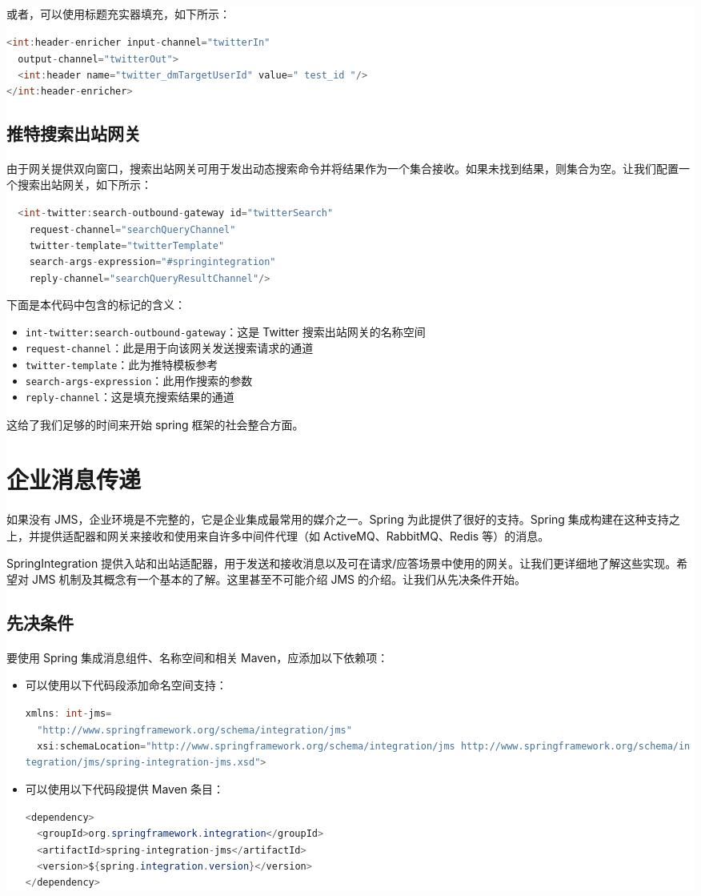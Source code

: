 或者，可以使用标题充实器填充，如下所示：

```java
<int:header-enricher input-channel="twitterIn"
  output-channel="twitterOut">
  <int:header name="twitter_dmTargetUserId" value=" test_id "/>
</int:header-enricher>
```

## 推特搜索出站网关

由于网关提供双向窗口，搜索出站网关可用于发出动态搜索命令并将结果作为一个集合接收。如果未找到结果，则集合为空。让我们配置一个搜索出站网关，如下所示：

```java
  <int-twitter:search-outbound-gateway id="twitterSearch"
    request-channel="searchQueryChannel" 
    twitter-template="twitterTemplate" 
    search-args-expression="#springintegration" 
    reply-channel="searchQueryResultChannel"/>
```

下面是本代码中包含的标记的含义：

*   `int-twitter:search-outbound-gateway`：这是 Twitter 搜索出站网关的名称空间
*   `request-channel`：此是用于向该网关发送搜索请求的通道
*   `twitter-template`：此为推特模板参考
*   `search-args-expression`：此用作搜索的参数
*   `reply-channel`：这是填充搜索结果的通道

这给了我们足够的时间来开始 spring 框架的社会整合方面。

# 企业消息传递

如果没有 JMS，企业环境是不完整的，它是企业集成最常用的媒介之一。Spring 为此提供了很好的支持。Spring 集成构建在这种支持之上，并提供适配器和网关来接收和使用来自许多中间件代理（如 ActiveMQ、RabbitMQ、Redis 等）的消息。

SpringIntegration 提供入站和出站适配器，用于发送和接收消息以及可在请求/应答场景中使用的网关。让我们更详细地了解这些实现。希望对 JMS 机制及其概念有一个基本的了解。这里甚至不可能介绍 JMS 的介绍。让我们从先决条件开始。

## 先决条件

要使用 Spring 集成消息组件、名称空间和相关 Maven，应添加以下依赖项：

*   可以使用以下代码段添加命名空间支持：

    ```java
    xmlns: int-jms= 
      "http://www.springframework.org/schema/integration/jms"
      xsi:schemaLocation="http://www.springframework.org/schema/integration/jms http://www.springframework.org/schema/integration/jms/spring-integration-jms.xsd">
    ```

*   可以使用以下代码段提供 Maven 条目：

    ```java
    <dependency>
      <groupId>org.springframework.integration</groupId>
      <artifactId>spring-integration-jms</artifactId>
      <version>${spring.integration.version}</version>
    </dependency>
    ```
